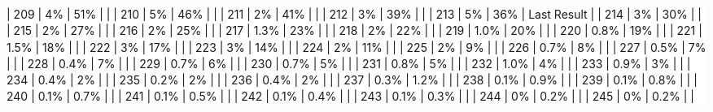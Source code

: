 | 209 | 4% | 51% |  |
| 210 | 5% | 46% |  |
| 211 | 2% | 41% |  |
| 212 | 3% | 39% |  |
| 213 | 5% | 36% | Last Result |
| 214 | 3% | 30% |  |
| 215 | 2% | 27% |  |
| 216 | 2% | 25% |  |
| 217 | 1.3% | 23% |  |
| 218 | 2% | 22% |  |
| 219 | 1.0% | 20% |  |
| 220 | 0.8% | 19% |  |
| 221 | 1.5% | 18% |  |
| 222 | 3% | 17% |  |
| 223 | 3% | 14% |  |
| 224 | 2% | 11% |  |
| 225 | 2% | 9% |  |
| 226 | 0.7% | 8% |  |
| 227 | 0.5% | 7% |  |
| 228 | 0.4% | 7% |  |
| 229 | 0.7% | 6% |  |
| 230 | 0.7% | 5% |  |
| 231 | 0.8% | 5% |  |
| 232 | 1.0% | 4% |  |
| 233 | 0.9% | 3% |  |
| 234 | 0.4% | 2% |  |
| 235 | 0.2% | 2% |  |
| 236 | 0.4% | 2% |  |
| 237 | 0.3% | 1.2% |  |
| 238 | 0.1% | 0.9% |  |
| 239 | 0.1% | 0.8% |  |
| 240 | 0.1% | 0.7% |  |
| 241 | 0.1% | 0.5% |  |
| 242 | 0.1% | 0.4% |  |
| 243 | 0.1% | 0.3% |  |
| 244 | 0% | 0.2% |  |
| 245 | 0% | 0.2% |  |